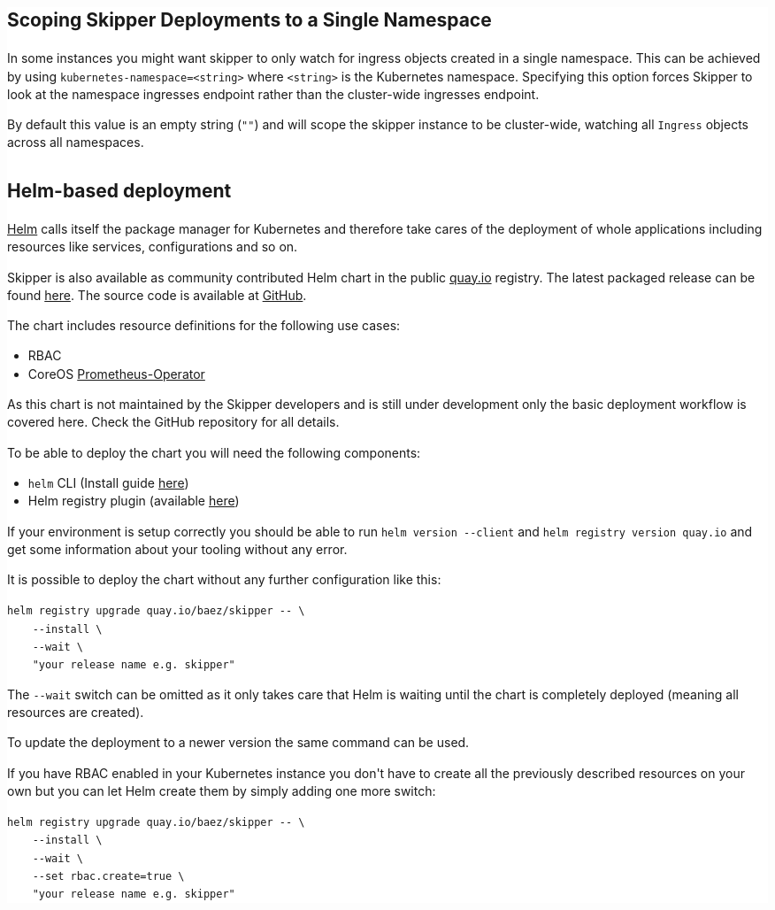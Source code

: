 ## Scoping Skipper Deployments to a Single Namespace

In some instances you might want skipper to only watch for ingress objects
created in a single namespace. This can be achieved by using
`kubernetes-namespace=<string>` where `<string>` is the Kubernetes namespace.
Specifying this option forces Skipper to look at the namespace ingresses
endpoint rather than the cluster-wide ingresses endpoint.

By default this value is an empty string (`""`) and will scope the skipper
instance to be cluster-wide, watching all `Ingress` objects across all namespaces.

## Helm-based deployment

[Helm](https://helm.sh/) calls itself the package manager for Kubernetes and therefore take cares of the deployment of whole applications including resources like services, configurations and so on.

Skipper is also available as community contributed Helm chart in the public [quay.io](https://quay.io/repository/) registry.
The latest packaged release can be found [here](https://quay.io/application/baez/skipper).
The source code is available at [GitHub](https://github.com/baez90/skipper-helm).

The chart includes resource definitions for the following use cases:

- RBAC
- CoreOS [Prometheus-Operator](https://github.com/coreos/prometheus-operator)

As this chart is not maintained by the Skipper developers and is still under development only the basic deployment workflow is covered here.
Check the GitHub repository for all details.

To be able to deploy the chart you will need the following components:

- `helm` CLI (Install guide [here](https://github.com/kubernetes/helm))
- Helm registry plugin (available [here](https://github.com/app-registry/appr-helm-plugin))

If your environment is setup correctly you should be able to run `helm version --client` and `helm registry version quay.io` and get some information about your tooling without any error.

It is possible to deploy the chart without any further configuration like this:

    helm registry upgrade quay.io/baez/skipper -- \
        --install \
        --wait \
        "your release name e.g. skipper"

The `--wait` switch can be omitted as it only takes care that Helm is waiting until the chart is completely deployed (meaning all resources are created).

To update the deployment to a newer version the same command can be used.

If you have RBAC enabled in your Kubernetes instance you don't have to create all the previously described resources on your own but you can let Helm create them by simply adding one more switch:

    helm registry upgrade quay.io/baez/skipper -- \
        --install \
        --wait \
        --set rbac.create=true \
        "your release name e.g. skipper"
